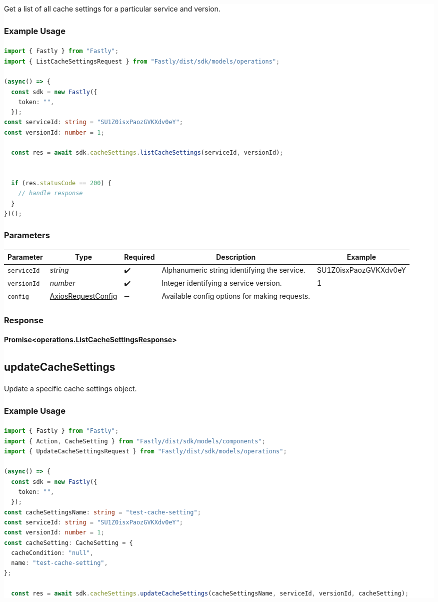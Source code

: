 Get a list of all cache settings for a particular service and version.

### Example Usage

```typescript
import { Fastly } from "Fastly";
import { ListCacheSettingsRequest } from "Fastly/dist/sdk/models/operations";

(async() => {
  const sdk = new Fastly({
    token: "",
  });
const serviceId: string = "SU1Z0isxPaozGVKXdv0eY";
const versionId: number = 1;

  const res = await sdk.cacheSettings.listCacheSettings(serviceId, versionId);


  if (res.statusCode == 200) {
    // handle response
  }
})();
```

### Parameters

| Parameter                                                    | Type                                                         | Required                                                     | Description                                                  | Example                                                      |
| ------------------------------------------------------------ | ------------------------------------------------------------ | ------------------------------------------------------------ | ------------------------------------------------------------ | ------------------------------------------------------------ |
| `serviceId`                                                  | *string*                                                     | :heavy_check_mark:                                           | Alphanumeric string identifying the service.                 | SU1Z0isxPaozGVKXdv0eY                                        |
| `versionId`                                                  | *number*                                                     | :heavy_check_mark:                                           | Integer identifying a service version.                       | 1                                                            |
| `config`                                                     | [AxiosRequestConfig](https://axios-http.com/docs/req_config) | :heavy_minus_sign:                                           | Available config options for making requests.                |                                                              |


### Response

**Promise<[operations.ListCacheSettingsResponse](../../models/operations/listcachesettingsresponse.md)>**


## updateCacheSettings

Update a specific cache settings object.

### Example Usage

```typescript
import { Fastly } from "Fastly";
import { Action, CacheSetting } from "Fastly/dist/sdk/models/components";
import { UpdateCacheSettingsRequest } from "Fastly/dist/sdk/models/operations";

(async() => {
  const sdk = new Fastly({
    token: "",
  });
const cacheSettingsName: string = "test-cache-setting";
const serviceId: string = "SU1Z0isxPaozGVKXdv0eY";
const versionId: number = 1;
const cacheSetting: CacheSetting = {
  cacheCondition: "null",
  name: "test-cache-setting",
};

  const res = await sdk.cacheSettings.updateCacheSettings(cacheSettingsName, serviceId, versionId, cacheSetting);
```